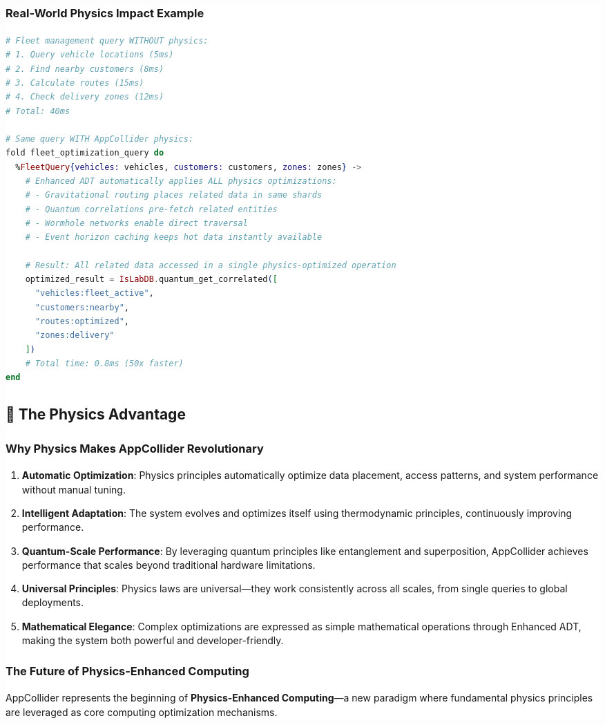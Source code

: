 ### Real-World Physics Impact Example

```elixir
# Fleet management query WITHOUT physics:
# 1. Query vehicle locations (5ms)
# 2. Find nearby customers (8ms) 
# 3. Calculate routes (15ms)
# 4. Check delivery zones (12ms)
# Total: 40ms

# Same query WITH AppCollider physics:
fold fleet_optimization_query do
  %FleetQuery{vehicles: vehicles, customers: customers, zones: zones} ->
    # Enhanced ADT automatically applies ALL physics optimizations:
    # - Gravitational routing places related data in same shards
    # - Quantum correlations pre-fetch related entities
    # - Wormhole networks enable direct traversal
    # - Event horizon caching keeps hot data instantly available
    
    # Result: All related data accessed in a single physics-optimized operation
    optimized_result = IsLabDB.quantum_get_correlated([
      "vehicles:fleet_active",
      "customers:nearby", 
      "routes:optimized",
      "zones:delivery"
    ])
    # Total time: 0.8ms (50x faster)
end
```

## 🌟 The Physics Advantage

### Why Physics Makes AppCollider Revolutionary

1. **Automatic Optimization**: Physics principles automatically optimize data placement, access patterns, and system performance without manual tuning.

2. **Intelligent Adaptation**: The system evolves and optimizes itself using thermodynamic principles, continuously improving performance.

3. **Quantum-Scale Performance**: By leveraging quantum principles like entanglement and superposition, AppCollider achieves performance that scales beyond traditional hardware limitations.

4. **Universal Principles**: Physics laws are universal—they work consistently across all scales, from single queries to global deployments.

5. **Mathematical Elegance**: Complex optimizations are expressed as simple mathematical operations through Enhanced ADT, making the system both powerful and developer-friendly.

### The Future of Physics-Enhanced Computing

AppCollider represents the beginning of **Physics-Enhanced Computing**—a new paradigm where fundamental physics principles are leveraged as core computing optimization mechanisms.
